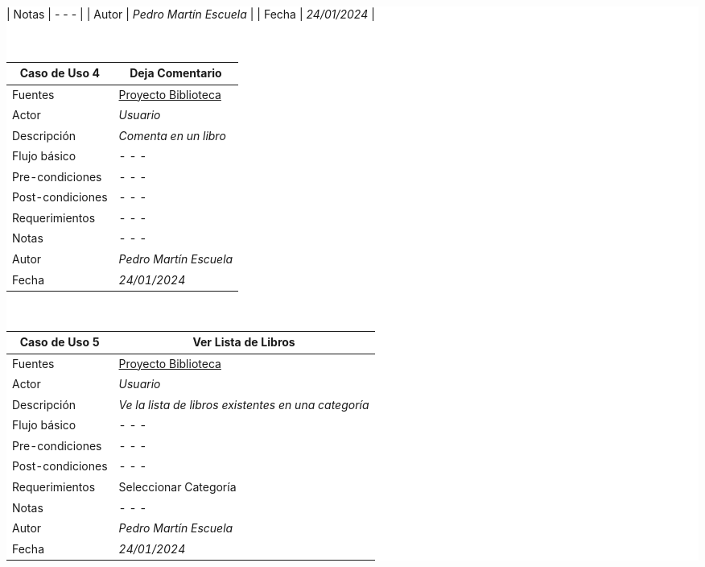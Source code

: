   | Notas | - - - |
  | Autor | _Pedro Martín Escuela_ |
  | Fecha | _24/01/2024_ |

  </br>

  <a name="CU4"></a>

  | Caso de Uso 4 | Deja Comentario |
  |---|---|
  | Fuentes  | [Proyecto Biblioteca](https://github.com/jpexposito/docencia/tree/master/Primero/ETS/PROYECTO) |
  | Actor  | _Usuario_ |
  | Descripción | _Comenta en un libro_  |
  | Flujo básico | - - - |
  | Pre-condiciones | - - - |  
  | Post-condiciones  | - - - |  
  | Requerimientos | - - - |
  | Notas | - - - |
  | Autor | _Pedro Martín Escuela_ |
  | Fecha | _24/01/2024_ |

  </br>

  <a name="CU5"></a>

  | Caso de Uso 5 | Ver Lista de Libros |
  |---|---|
  | Fuentes  | [Proyecto Biblioteca](https://github.com/jpexposito/docencia/tree/master/Primero/ETS/PROYECTO) |
  | Actor  | _Usuario_ |
  | Descripción | _Ve la lista de libros existentes en una categoría_  |
  | Flujo básico | - - - |
  | Pre-condiciones | - - - |  
  | Post-condiciones  | - - - |  
  | Requerimientos | Seleccionar Categoría |
  | Notas | - - - |
  | Autor | _Pedro Martín Escuela_ |
  | Fecha | _24/01/2024_ |
